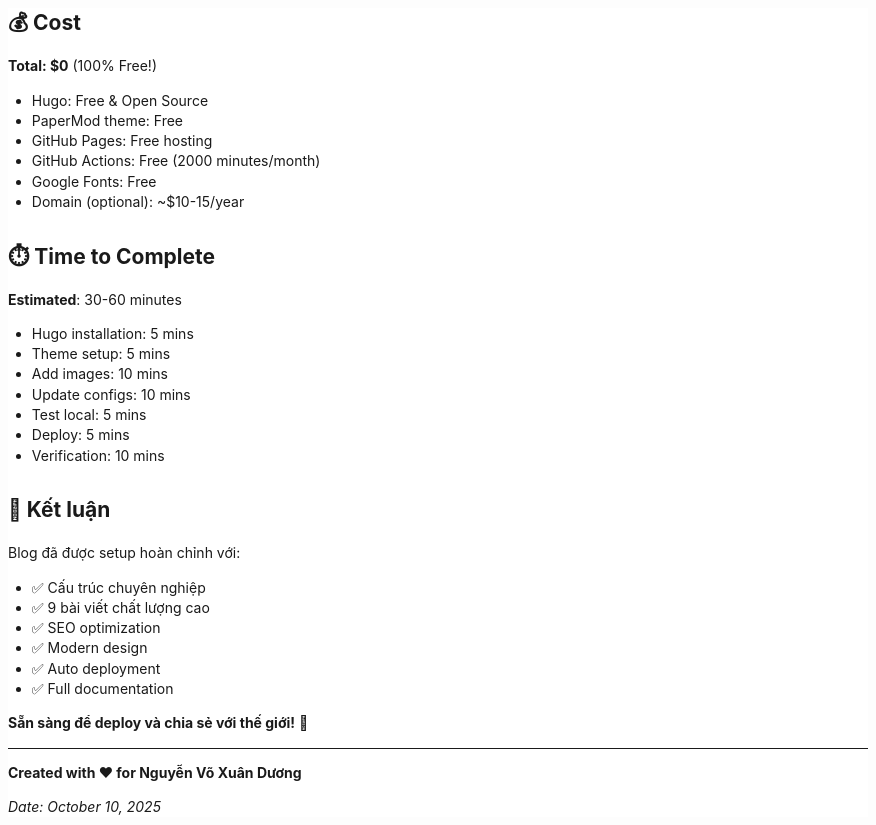 ## 💰 Cost

**Total: $0** (100% Free!)
- Hugo: Free & Open Source
- PaperMod theme: Free
- GitHub Pages: Free hosting
- GitHub Actions: Free (2000 minutes/month)
- Google Fonts: Free
- Domain (optional): ~$10-15/year

## ⏱️ Time to Complete

**Estimated**: 30-60 minutes
- Hugo installation: 5 mins
- Theme setup: 5 mins
- Add images: 10 mins
- Update configs: 10 mins
- Test local: 5 mins
- Deploy: 5 mins
- Verification: 10 mins

## 🎉 Kết luận

Blog đã được setup hoàn chỉnh với:
- ✅ Cấu trúc chuyên nghiệp
- ✅ 9 bài viết chất lượng cao
- ✅ SEO optimization
- ✅ Modern design
- ✅ Auto deployment
- ✅ Full documentation

**Sẵn sàng để deploy và chia sẻ với thế giới!** 🚀

---

**Created with ❤️ for Nguyễn Võ Xuân Dương**

*Date: October 10, 2025*
